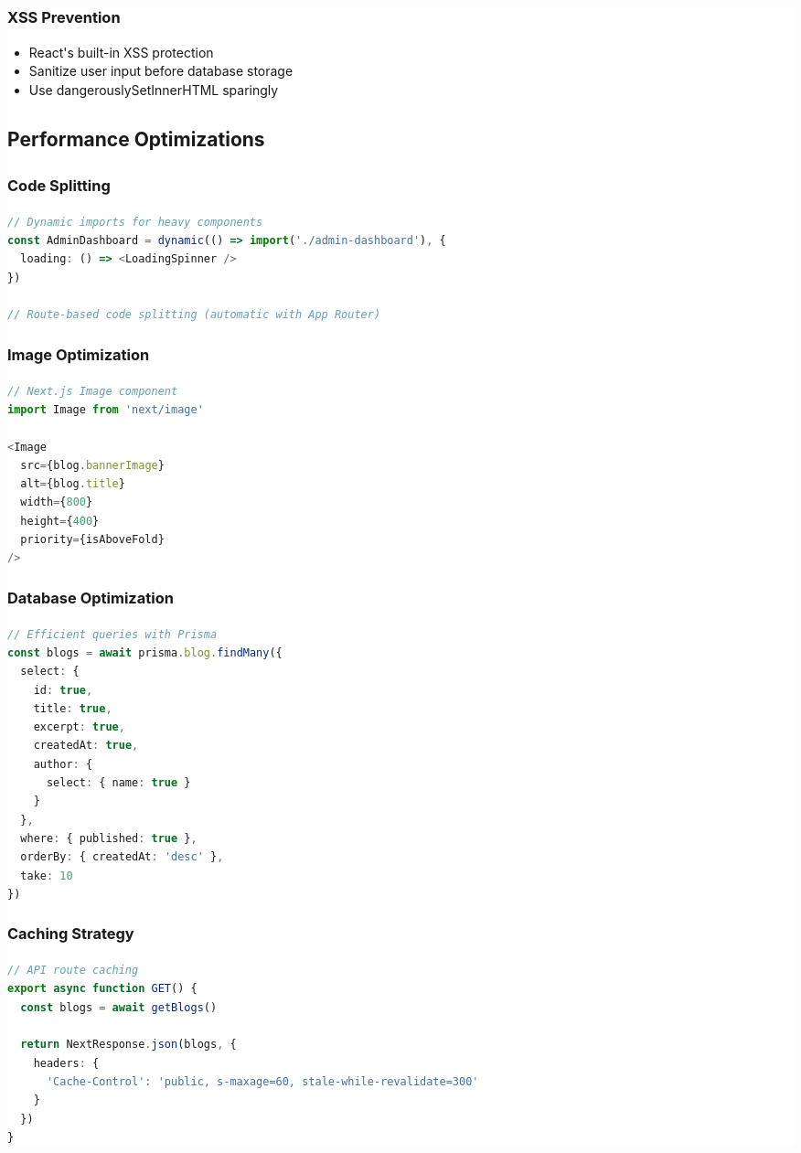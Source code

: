 ### XSS Prevention
- React's built-in XSS protection
- Sanitize user input before database storage
- Use dangerouslySetInnerHTML sparingly

## Performance Optimizations

### Code Splitting
```typescript
// Dynamic imports for heavy components
const AdminDashboard = dynamic(() => import('./admin-dashboard'), {
  loading: () => <LoadingSpinner />
})

// Route-based code splitting (automatic with App Router)
```

### Image Optimization
```typescript
// Next.js Image component
import Image from 'next/image'

<Image
  src={blog.bannerImage}
  alt={blog.title}
  width={800}
  height={400}
  priority={isAboveFold}
/>
```

### Database Optimization
```typescript
// Efficient queries with Prisma
const blogs = await prisma.blog.findMany({
  select: {
    id: true,
    title: true,
    excerpt: true,
    createdAt: true,
    author: {
      select: { name: true }
    }
  },
  where: { published: true },
  orderBy: { createdAt: 'desc' },
  take: 10
})
```

### Caching Strategy
```typescript
// API route caching
export async function GET() {
  const blogs = await getBlogs()
  
  return NextResponse.json(blogs, {
    headers: {
      'Cache-Control': 'public, s-maxage=60, stale-while-revalidate=300'
    }
  })
}
```
